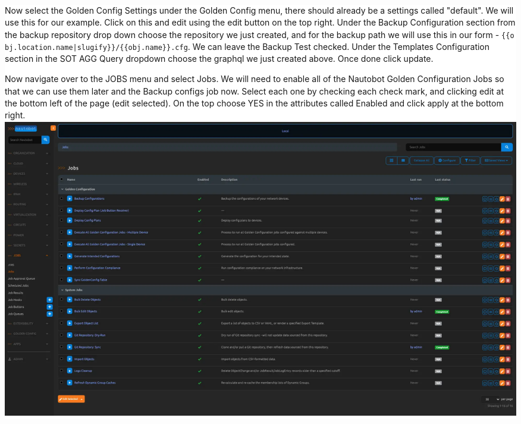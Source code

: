 Now select the Golden Config Settings under the Golden Config menu, there should already be a settings called "default". We will use this for our example. Click on this and edit using the edit button on the top right. Under the Backup Configuration section from the backup repository drop down choose the repository we just created, and for the backup path we will use this in our form - ```{{obj.location.name|slugify}}/{{obj.name}}.cfg```. We can leave the Backup Test checked. Under the Templates Configuration section in the SOT AGG Query dropdown choose the graphql we just created above. Once done click update.

Now navigate over to the JOBS menu and select Jobs. We will need to enable all of the Nautobot Golden Configuration Jobs so that we can use them later and the Backup configs job now. Select each one by checking each check mark, and clicking edit at the bottom left of the page (edit selected). On the top choose YES in the attributes called Enabled and click apply at the bottom right.
<img src="/assets/img/nautobot_workshop/jobs.webp" alt="">